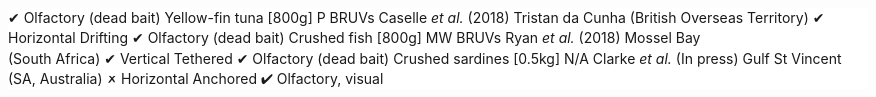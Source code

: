    <td>✔
   </td>
   <td>Olfactory (dead bait)
   </td>
   <td>Yellow-fin tuna [800g]
   </td>
   <td>P BRUVs
   </td>
  </tr>
  <tr>
   <td>Caselle<em> et al.</em> (2018)
   </td>
   <td>Tristan da Cunha (British Overseas Territory)
   </td>
   <td>✔
   </td>
   <td>Horizontal
   </td>
   <td>Drifting
   </td>
   <td>✔
   </td>
   <td>Olfactory (dead bait)
   </td>
   <td>Crushed fish [800g]
   </td>
   <td>MW BRUVs
   </td>
  </tr>
  <tr>
   <td>Ryan <em>et al.</em> (2018)
   </td>
   <td>Mossel Bay<br>
(South Africa)
   </td>
   <td>✔
   </td>
   <td>Vertical
   </td>
   <td>Tethered
   </td>
   <td>✔
   </td>
   <td>Olfactory (dead bait)
   </td>
   <td>Crushed sardines [0.5kg]
   </td>
   <td>N/A
   </td>
  </tr>
  <tr>
   <td>Clarke <em>et al.</em> (In press)
   </td>
   <td>Gulf St Vincent (SA, Australia)
   </td>
   <td>🗶
   </td>
   <td>Horizontal
   </td>
   <td>Anchored
   </td>
   <td>✔
   </td>
   <td>Olfactory, visual